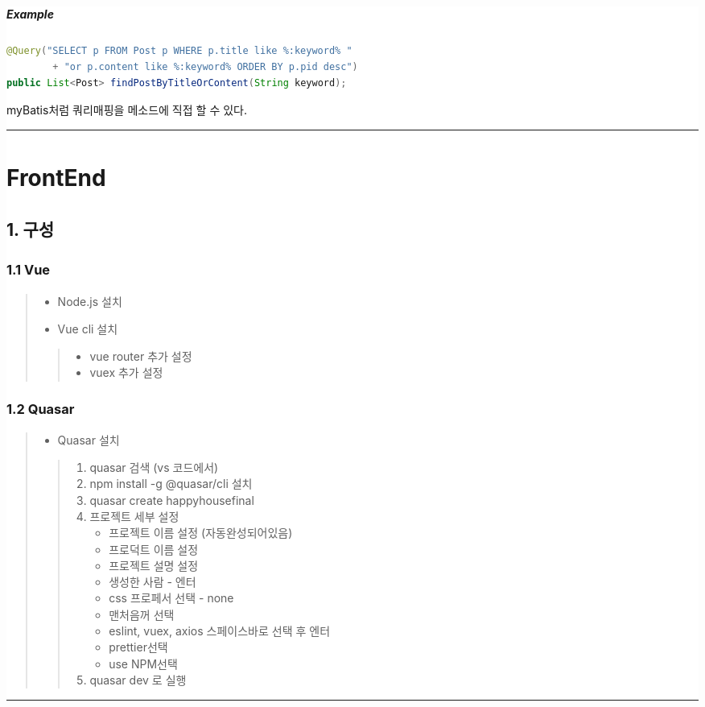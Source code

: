 ##### Example

```java
@Query("SELECT p FROM Post p WHERE p.title like %:keyword% "
		+ "or p.content like %:keyword% ORDER BY p.pid desc")
public List<Post> findPostByTitleOrContent(String keyword);
```
myBatis처럼 쿼리매핑을 메소드에 직접 할 수 있다.




-------------------------------------

# FrontEnd

## 1. 구성

### 1.1 Vue

>* Node.js 설치
>
>* Vue cli 설치
>
> > + vue router 추가 설정
> > + vuex 추가 설정
>

### 1.2 Quasar

> * Quasar 설치 
>
> > 1. quasar 검색 (vs 코드에서)
> > 2. npm install -g @quasar/cli  설치
> > 3. quasar create happyhousefinal
> > 4. 프로젝트 세부 설정
> >    	- 프로젝트 이름 설정 (자동완성되어있음) 
> >    	- 프로덕트 이름 설정
> >    	- 프로젝트 설명 설정 
> >    	- 생성한 사람 - 엔터
> >    	- css 프로페서 선택 - none
> >    	- 맨처음꺼 선택
> >    	- eslint, vuex, axios 스페이스바로 선택 후 엔터
> >    	- prettier선택
> >    	- use NPM선택
> > 5. quasar dev 로 실행





------------------------------------


